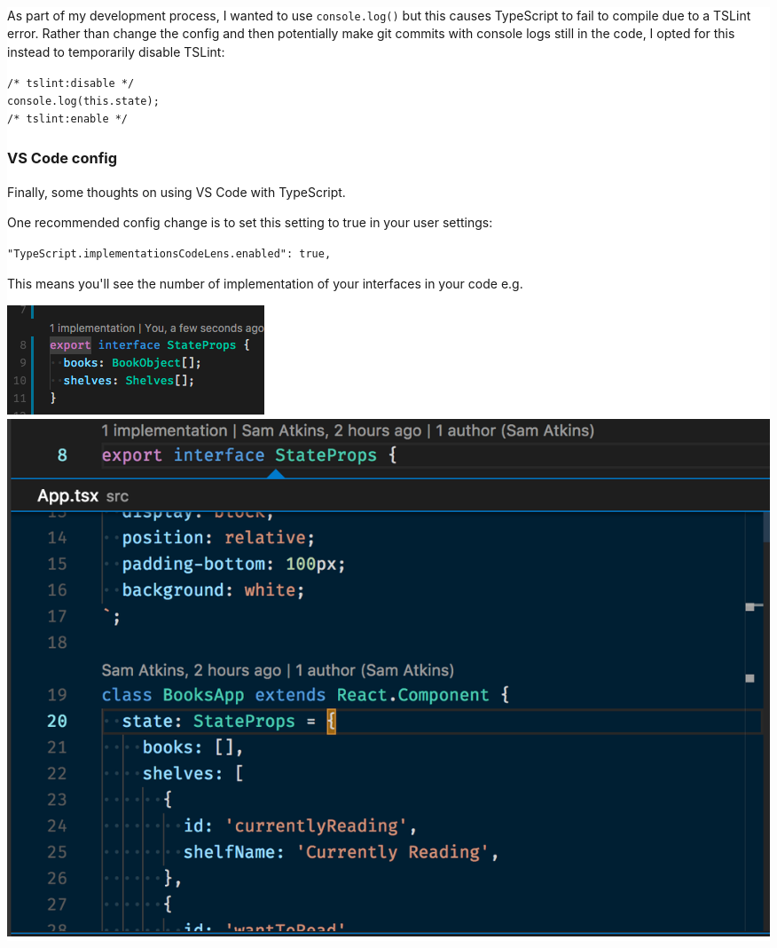 As part of my development process, I wanted to use `console.log()` but this causes TypeScript to fail to compile due to a TSLint error. Rather than change the config and then potentially make git commits with console logs still in the code, I opted for this instead to temporarily disable TSLint:

```
/* tslint:disable */
console.log(this.state);
/* tslint:enable */
```

### VS Code config

Finally, some thoughts on using VS Code with TypeScript.

One recommended config change is to set this setting to true in your user settings:

`"TypeScript.implementationsCodeLens.enabled": true,`

This means you'll see the number of implementation of your interfaces in your code e.g.

![VS Code and TypeScript integration example 1](./images/vs_code_ide_example1.png)
![VS Code and TypeScript integration example 2](./images/vs_code_ide_example2.png)
